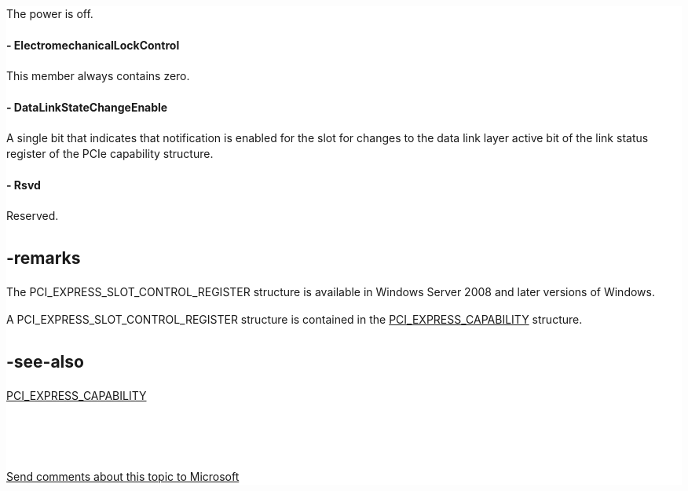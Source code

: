 The power is off.


#### - ElectromechanicalLockControl

This member always contains zero.


#### - DataLinkStateChangeEnable

A single bit that indicates that notification is enabled for the slot for changes to the data link layer active bit of the link status register of the PCIe capability structure.


#### - Rsvd

Reserved.


## -remarks



The PCI_EXPRESS_SLOT_CONTROL_REGISTER structure is available in Windows Server 2008 and later versions of Windows.

A PCI_EXPRESS_SLOT_CONTROL_REGISTER structure is contained in the <a href="https://msdn.microsoft.com/library/windows/hardware/ff537460">PCI_EXPRESS_CAPABILITY</a> structure.




## -see-also

<a href="https://msdn.microsoft.com/library/windows/hardware/ff537460">PCI_EXPRESS_CAPABILITY</a>



 

 

<a href="mailto:wsddocfb@microsoft.com?subject=Documentation%20feedback [PCI\buses]:%20PCI_EXPRESS_SLOT_CONTROL_REGISTER union%20 RELEASE:%20(2/15/2018)&amp;body=%0A%0APRIVACY STATEMENT%0A%0AWe use your feedback to improve the documentation. We don't use your email address for any other purpose, and we'll remove your email address from our system after the issue that you're reporting is fixed. While we're working to fix this issue, we might send you an email message to ask for more info. Later, we might also send you an email message to let you know that we've addressed your feedback.%0A%0AFor more info about Microsoft's privacy policy, see http://privacy.microsoft.com/en-us/default.aspx." title="Send comments about this topic to Microsoft">Send comments about this topic to Microsoft</a>

